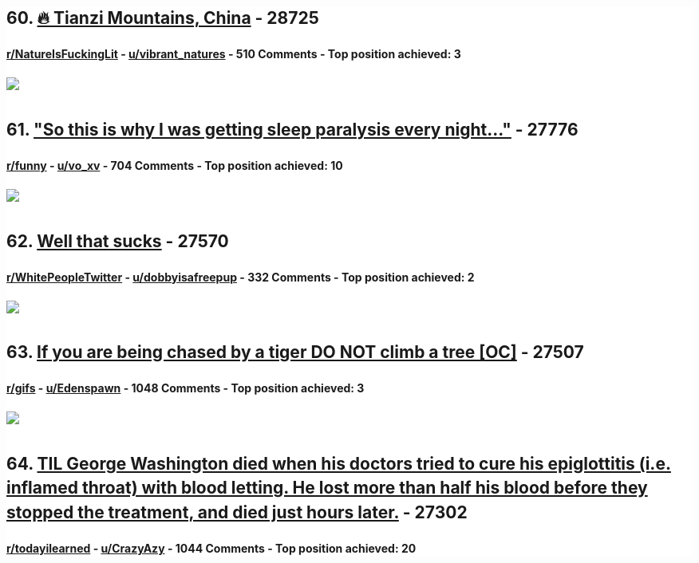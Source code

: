 ## 60. [🔥 Tianzi Mountains, China](http://reddit.com/r/NatureIsFuckingLit/comments/b5e0s8/tianzi_mountains_china/) - 28725
#### [r/NatureIsFuckingLit](http://reddit.com/r/NatureIsFuckingLit) - [u/vibrant_natures](http://reddit.com/u/vibrant_natures) - 510 Comments - Top position achieved: 3

<a href="https://i.redd.it/k9izp3lu0bo21.jpg"><img src="https://b.thumbs.redditmedia.com/CoGp8tkW5lAf5DYG4_rOAw8FJs6am2tgzHH5Ha2p8KA.jpg"></img></a>

## 61. ["So this is why I was getting sleep paralysis every night..."](http://reddit.com/r/funny/comments/b56noe/so_this_is_why_i_was_getting_sleep_paralysis/) - 27776
#### [r/funny](http://reddit.com/r/funny) - [u/vo_xv](http://reddit.com/u/vo_xv) - 704 Comments - Top position achieved: 10

<a href="https://i.redd.it/amsp2c6pa7o21.png"><img src="https://b.thumbs.redditmedia.com/wZ0Sb31CavVt0BzQ6IlE6zB8q_l1XAmKtSebMnlbbIA.jpg"></img></a>

## 62. [Well that sucks](http://reddit.com/r/WhitePeopleTwitter/comments/b5ir8i/well_that_sucks/) - 27570
#### [r/WhitePeopleTwitter](http://reddit.com/r/WhitePeopleTwitter) - [u/dobbyisafreepup](http://reddit.com/u/dobbyisafreepup) - 332 Comments - Top position achieved: 2

<a href="https://i.redd.it/ug2p5lx8xco21.jpg"><img src="https://a.thumbs.redditmedia.com/6z5YBzpx7tycxmaLEnERv5_IhvQu9tI1yks-kulSWM0.jpg"></img></a>

## 63. [If you are being chased by a tiger DO NOT climb a tree [OC]](http://reddit.com/r/gifs/comments/b57to7/if_you_are_being_chased_by_a_tiger_do_not_climb_a/) - 27507
#### [r/gifs](http://reddit.com/r/gifs) - [u/Edenspawn](http://reddit.com/u/Edenspawn) - 1048 Comments - Top position achieved: 3

<a href="https://v.redd.it/mr3yazzv28o21"><img src="https://b.thumbs.redditmedia.com/ANlept7lfa8CmuoBWQmP8NqcET1BQ95EkuaIg3f9lyM.jpg"></img></a>

## 64. [TIL George Washington died when his doctors tried to cure his epiglottitis (i.e. inflamed throat) with blood letting. He lost more than half his blood before they stopped the treatment, and died just hours later.](http://reddit.com/r/todayilearned/comments/b5bybv/til_george_washington_died_when_his_doctors_tried/) - 27302
#### [r/todayilearned](http://reddit.com/r/todayilearned) - [u/CrazyAzy](http://reddit.com/u/CrazyAzy) - 1044 Comments - Top position achieved: 20

